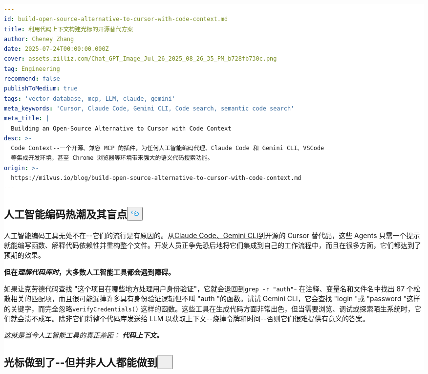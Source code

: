```yaml
---
id: build-open-source-alternative-to-cursor-with-code-context.md
title: 利用代码上下文构建光标的开源替代方案
author: Cheney Zhang
date: 2025-07-24T00:00:00.000Z
cover: assets.zilliz.com/Chat_GPT_Image_Jul_26_2025_08_26_35_PM_b728fb730c.png
tag: Engineering
recommend: false
publishToMedium: true
tags: 'vector database, mcp, LLM, claude, gemini'
meta_keywords: 'Cursor, Claude Code, Gemini CLI, Code search, semantic code search'
meta_title: |
  Building an Open-Source Alternative to Cursor with Code Context
desc: >-
  Code Context--一个开源、兼容 MCP 的插件，为任何人工智能编码代理、Claude Code 和 Gemini CLI、VSCode
  等集成开发环境，甚至 Chrome 浏览器等环境带来强大的语义代码搜索功能。
origin: >-
  https://milvus.io/blog/build-open-source-alternative-to-cursor-with-code-context.md
---
```

<h2 id="The-AI-Coding-BoomAnd-Its-Blind-Spot" class="common-anchor-header">人工智能编码热潮及其盲点<button data-href="#The-AI-Coding-BoomAnd-Its-Blind-Spot" class="anchor-icon" translate="no">
      <svg translate="no"
        aria-hidden="true"
        focusable="false"
        height="20"
        version="1.1"
        viewBox="0 0 16 16"
        width="16"
      >
        <path
          fill="#0092E4"
          fill-rule="evenodd"
          d="M4 9h1v1H4c-1.5 0-3-1.69-3-3.5S2.55 3 4 3h4c1.45 0 3 1.69 3 3.5 0 1.41-.91 2.72-2 3.25V8.59c.58-.45 1-1.27 1-2.09C10 5.22 8.98 4 8 4H4c-.98 0-2 1.22-2 2.5S3 9 4 9zm9-3h-1v1h1c1 0 2 1.22 2 2.5S13.98 12 13 12H9c-.98 0-2-1.22-2-2.5 0-.83.42-1.64 1-2.09V6.25c-1.09.53-2 1.84-2 3.25C6 11.31 7.55 13 9 13h4c1.45 0 3-1.69 3-3.5S14.5 6 13 6z"
        ></path>
      </svg>
    </button></h2><p>人工智能编码工具无处不在--它们的流行是有原因的。从<a href="https://milvus.io/blog/claude-code-vs-gemini-cli-which-ones-the-real-dev-co-pilot.md">Claude Code、Gemini CLI</a>到开源的 Cursor 替代品，这些 Agents 只需一个提示就能编写函数、解释代码依赖性并重构整个文件。开发人员正争先恐后地将它们集成到自己的工作流程中，而且在很多方面，它们都达到了预期的效果。</p>
<p><strong>但在<em>理解代码库时</em>，大多数人工智能工具都会遇到障碍。</strong></p>
<p>如果让克劳德代码查找 "这个项目在哪些地方处理用户身份验证"，它就会退回到<code translate="no">grep -r &quot;auth&quot;</code>- 在注释、变量名和文件名中找出 87 个松散相关的匹配项，而且很可能漏掉许多具有身份验证逻辑但不叫 "auth "的函数。试试 Gemini CLI，它会查找 "login "或 "password "这样的关键字，而完全忽略<code translate="no">verifyCredentials()</code> 这样的函数。这些工具在生成代码方面非常出色，但当需要浏览、调试或探索陌生系统时，它们就会溃不成军。除非它们将整个代码库发送给 LLM 以获取上下文--烧掉令牌和时间--否则它们很难提供有意义的答案。</p>
<p><em>这就是当今人工智能工具的真正差距：</em> <strong><em>代码上下文。</em></strong></p>
<h2 id="Cursor-Nailed-ItBut-Not-for-Everyone" class="common-anchor-header">光标做到了--但并非人人都能做到<button data-href="#Cursor-Nailed-ItBut-Not-for-Everyone" class="anchor-icon" translate="no">
      <svg translate="no"
        aria-hidden="true"
        focusable="false"
        height="20"
        version="1.1"
        viewBox="0 0 16 16"
        width="16"
      >
        <path
          fill="#0092E4"
          fill-rule="evenodd"